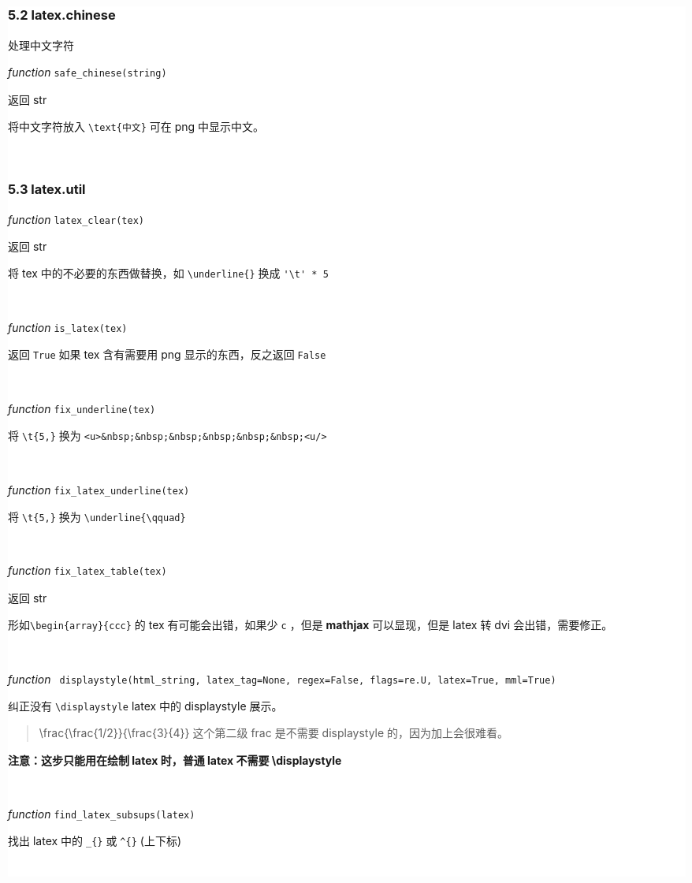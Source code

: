 ### 5.2 latex.chinese

处理中文字符

_function_ `safe_chinese(string)`

返回 str

将中文字符放入 `\text{中文}` 可在 png 中显示中文。

​               

### 5.3 latex.util

_function_ `latex_clear(tex)`

返回 str

将 tex 中的不必要的东西做替换，如 `\underline{}` 换成 `'\t' * 5`

​               

_function_ `is_latex(tex)`

返回 `True` 如果 tex 含有需要用 png 显示的东西，反之返回 `False`

​               

_function_ `fix_underline(tex)` 

将 `\t{5,}` 换为 `<u>&nbsp;&nbsp;&nbsp;&nbsp;&nbsp;&nbsp;<u/>`

​               

_function_ `fix_latex_underline(tex)`

将 `\t{5,}` 换为 `\underline{\qquad}`

​               

_function_ `fix_latex_table(tex)`

返回 str

形如`\begin{array}{ccc}` 的 tex 有可能会出错，如果少 `c` ，但是 **mathjax** 可以显现，但是 latex 转 dvi 会出错，需要修正。

​               

_function_ ` displaystyle(html_string, latex_tag=None, regex=False, flags=re.U, latex=True, mml=True)`

纠正没有 `\displaystyle` latex 中的 displaystyle 展示。

>   \frac{\frac{1/2}}{\frac{3}{4}} 这个第二级 frac 是不需要 displaystyle 的，因为加上会很难看。

**注意：这步只能用在绘制 latex 时，普通 latex 不需要 \displaystyle**

​               

_function_ `find_latex_subsups(latex)`

找出 latex 中的 `_{}` 或 `^{}` (上下标)

​               
